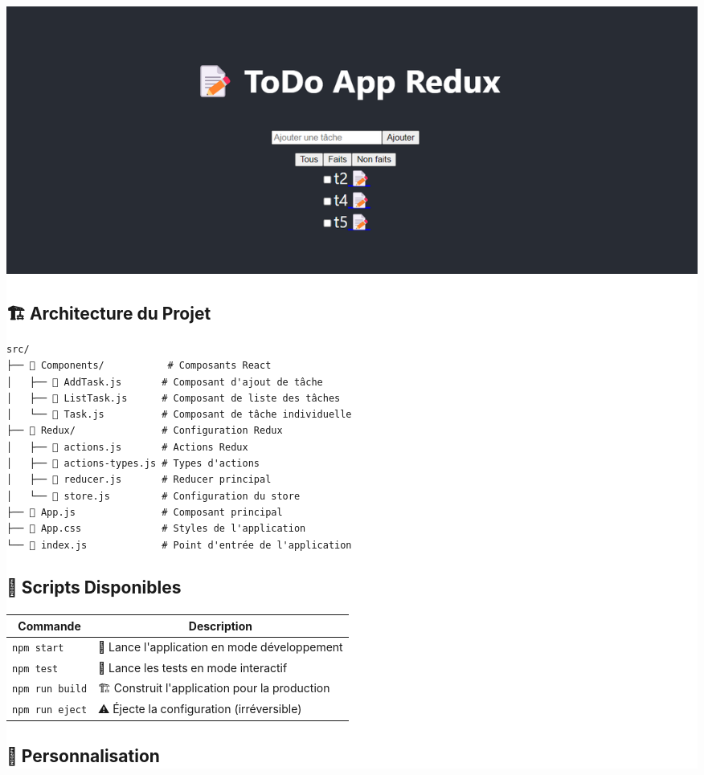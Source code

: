 ![Résultat](images/result2.png)

## 🏗️ Architecture du Projet

```
src/
├── 📁 Components/           # Composants React
│   ├── 📄 AddTask.js       # Composant d'ajout de tâche
│   ├── 📄 ListTask.js      # Composant de liste des tâches
│   └── 📄 Task.js          # Composant de tâche individuelle
├── 📁 Redux/               # Configuration Redux
│   ├── 📄 actions.js       # Actions Redux
│   ├── 📄 actions-types.js # Types d'actions
│   ├── 📄 reducer.js       # Reducer principal
│   └── 📄 store.js         # Configuration du store
├── 📄 App.js               # Composant principal
├── 📄 App.css              # Styles de l'application
└── 📄 index.js             # Point d'entrée de l'application
```

## 🔧 Scripts Disponibles

| Commande | Description |
|----------|-------------|
| `npm start` | 🚀 Lance l'application en mode développement |
| `npm test` | 🧪 Lance les tests en mode interactif |
| `npm run build` | 🏗️ Construit l'application pour la production |
| `npm run eject` | ⚠️ Éjecte la configuration (irréversible) |

## 🎨 Personnalisation
